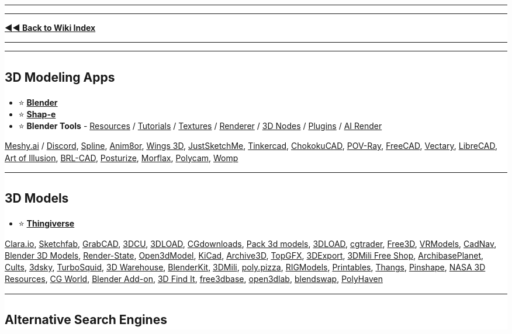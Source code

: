 ***
***
**[◄◄ Back to Wiki Index](https://www.reddit.com/r/FREEMEDIAHECKYEAH/wiki/index)**
***
***

## 3D Modeling Apps

* ⭐ **[Blender](https://www.blender.org/)**
* ⭐ **[Shap-e](https://github.com/openai/shap-e)**
* ⭐ **Blender Tools** - [Resources](https://awesome-blender.netlify.app) / [Tutorials](https://www.3dbestie.com/) / [Textures](https://github.com/carson-katri/dream-textures) / [Renderer](https://github.com/prman-pixar/RenderManForBlender) / [3D Nodes](https://t.me/geometrynodes) / [Plugins](https://t.me/blenderplugs) / [AI Render](https://github.com/benrugg/AI-Render)

[Meshy.ai](https://www.meshy.ai/) / [Discord](https://discord.com/invite/KgD5yVM9Y4), [Spline](https://spline.design/), [Anim8or](https://www.anim8or.com/), [Wings 3D](http://www.wings3d.com/), [JustSketchMe](https://justsketch.me/), [Tinkercad](https://www.tinkercad.com/), [ChokokuCAD](https://github.com/itta611/ChokokuCAD), [POV-Ray](https://www.povray.org/), [FreeCAD](https://www.freecad.org/), [Vectary](https://www.vectary.com/), [LibreCAD](https://librecad.org/), [Art of Illusion](https://aoi.sourceforge.net/), [BRL-CAD](https://brlcad.org/), [Posturize](https://get.posturize-app.com/), [Morflax](https://studio.morflax.com/), [Polycam](https://poly.cam/), [Womp](https://beta.womp.com/)

***

## 3D Models

* ⭐ **[Thingiverse](https://www.thingiverse.com/)**

[Clara.io](https://clara.io/library), [Sketchfab](https://sketchfab.com/), [GrabCAD](https://grabcad.com/), [3DCU](https://www.3dcu.com/), [3DLOAD](https://3dru.net/), [CGdownloads](https://cgdownloads.com/), [Pack 3d models](https://p3dm.ru/), [3DLOAD](https://3d-load.net/), [cgtrader](https://www.cgtrader.com/free-3d-models), [Free3D](https://free3d.com/), [VRModels](https://vrmodels.store/), [CadNav](https://www.cadnav.com/), [Blender 3D Models](https://www.blender-models.com/), [Render-State](https://render-state.to/), [Open3dModel](https://open3dmodel.com/), [KiCad](https://kicad.github.io/), [Archive3D](https://archive3d.net/), [TopGFX](https://topgfx.info/index.php), [3DExport](https://3dexport.com/free-3d-models), [3DMili Free Shop](https://shop3dmili.com/free), [ArchibasePlanet](https://archibaseplanet.com/), [Cults](https://cults3d.com/), [3dsky](https://3dsky.org/), [TurboSquid](https://www.turbosquid.com/Search/3D-Models/free), [3D Warehouse](https://3dwarehouse.sketchup.com/), [BlenderKit](https://www.blenderkit.com/), [3DMili](https://3dmili.com/), [poly.pizza](https://poly.pizza/), [RIGModels](https://rigmodels.com/), [Printables](https://www.printables.com/), [Thangs](https://thangs.com/), [Pinshape](https://pinshape.com/), [NASA 3D Resources](https://nasa3d.arc.nasa.gov/models/printable), [CG World](https://t.me/cgworld_1), [Blender Add-on](https://t.me/blender_addon), [3D Find It](https://www.3dfindit.com/en/), [free3dbase](https://free3dbase.com/), [open3dlab](https://open3dlab.com/), [blendswap](https://www.blendswap.com/), [PolyHaven](https://polyhaven.com/)

***

## Alternative Search Engines
